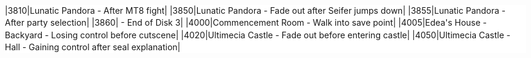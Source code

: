 |3810|Lunatic Pandora - After MT8 fight|
|3850|Lunatic Pandora - Fade out after Seifer jumps down|
|3855|Lunatic Pandora - After party selection|
|3860| - End of Disk 3|
|4000|Commencement Room - Walk into save point|
|4005|Edea's House - Backyard - Losing control before cutscene|
|4020|Ultimecia Castle - Fade out before entering castle|
|4050|Ultimecia Castle - Hall - Gaining control after seal explanation|